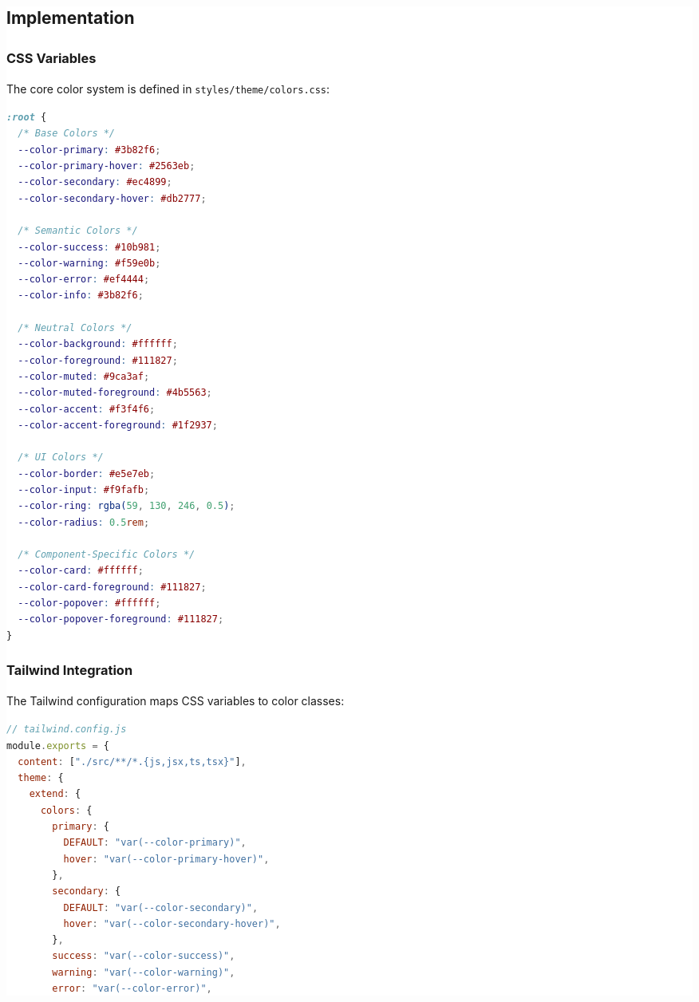 ## Implementation

### CSS Variables

The core color system is defined in `styles/theme/colors.css`:

```css
:root {
  /* Base Colors */
  --color-primary: #3b82f6;
  --color-primary-hover: #2563eb;
  --color-secondary: #ec4899;
  --color-secondary-hover: #db2777;
  
  /* Semantic Colors */
  --color-success: #10b981;
  --color-warning: #f59e0b;
  --color-error: #ef4444;
  --color-info: #3b82f6;
  
  /* Neutral Colors */
  --color-background: #ffffff;
  --color-foreground: #111827;
  --color-muted: #9ca3af;
  --color-muted-foreground: #4b5563;
  --color-accent: #f3f4f6;
  --color-accent-foreground: #1f2937;
  
  /* UI Colors */
  --color-border: #e5e7eb;
  --color-input: #f9fafb;
  --color-ring: rgba(59, 130, 246, 0.5);
  --color-radius: 0.5rem;
  
  /* Component-Specific Colors */
  --color-card: #ffffff;
  --color-card-foreground: #111827;
  --color-popover: #ffffff;
  --color-popover-foreground: #111827;
}
```

### Tailwind Integration

The Tailwind configuration maps CSS variables to color classes:

```js
// tailwind.config.js
module.exports = {
  content: ["./src/**/*.{js,jsx,ts,tsx}"],
  theme: {
    extend: {
      colors: {
        primary: {
          DEFAULT: "var(--color-primary)",
          hover: "var(--color-primary-hover)",
        },
        secondary: {
          DEFAULT: "var(--color-secondary)",
          hover: "var(--color-secondary-hover)",
        },
        success: "var(--color-success)",
        warning: "var(--color-warning)",
        error: "var(--color-error)",
```